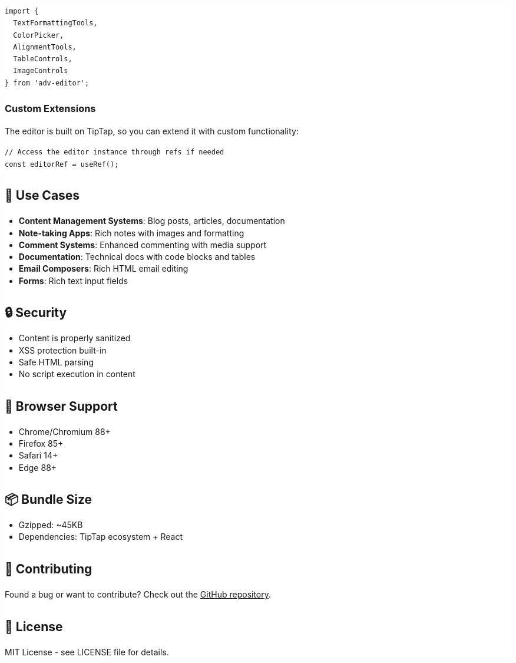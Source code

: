 ```tsx
import { 
  TextFormattingTools,
  ColorPicker,
  AlignmentTools,
  TableControls,
  ImageControls 
} from 'adv-editor';
```

### Custom Extensions

The editor is built on TipTap, so you can extend it with custom functionality:

```tsx
// Access the editor instance through refs if needed
const editorRef = useRef();
```

## 🎯 Use Cases

- **Content Management Systems**: Blog posts, articles, documentation
- **Note-taking Apps**: Rich notes with images and formatting
- **Comment Systems**: Enhanced commenting with media support
- **Documentation**: Technical docs with code blocks and tables
- **Email Composers**: Rich HTML email editing
- **Forms**: Rich text input fields

## 🔒 Security

- Content is properly sanitized
- XSS protection built-in
- Safe HTML parsing
- No script execution in content

## 🌟 Browser Support

- Chrome/Chromium 88+
- Firefox 85+
- Safari 14+
- Edge 88+

## 📦 Bundle Size

- Gzipped: ~45KB
- Dependencies: TipTap ecosystem + React

## 🤝 Contributing

Found a bug or want to contribute? Check out the [GitHub repository](https://github.com/ThanSoe16/advance-text-editor).

## 📄 License

MIT License - see LICENSE file for details.